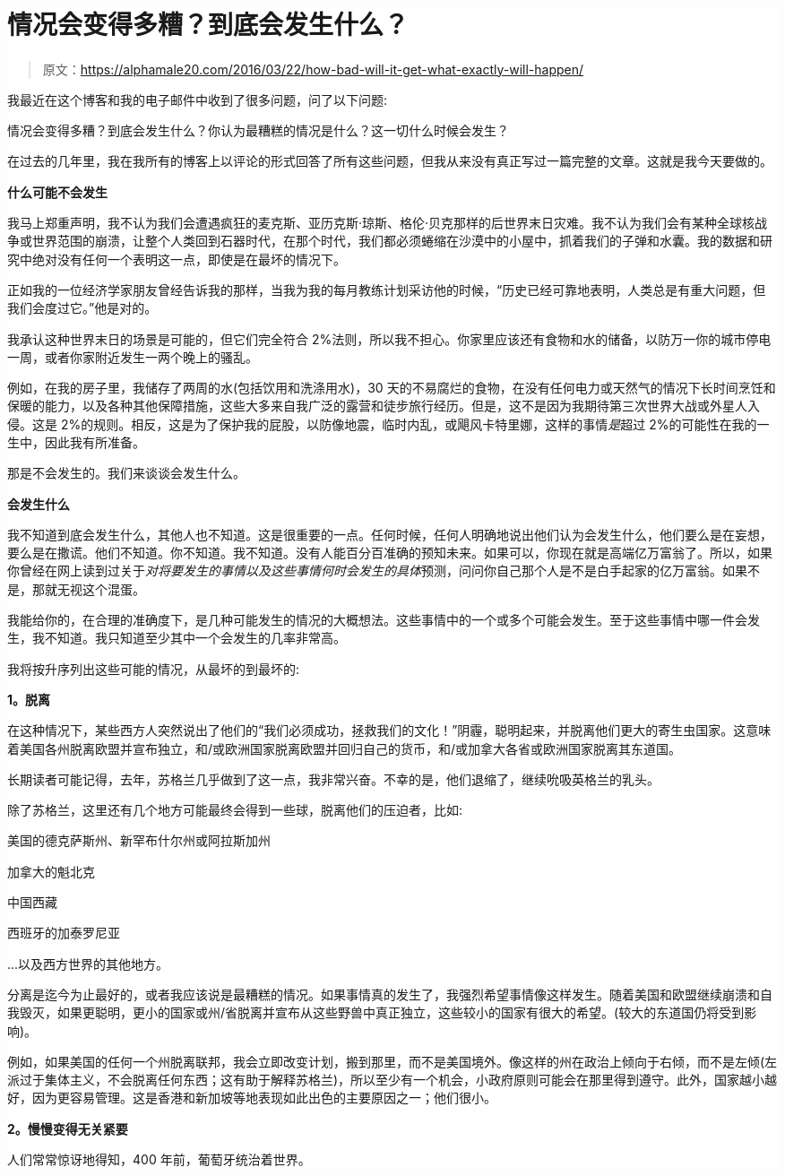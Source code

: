 # 情况会变得多糟？到底会发生什么？

> 原文：<https://alphamale20.com/2016/03/22/how-bad-will-it-get-what-exactly-will-happen/>

我最近在这个博客和我的电子邮件中收到了很多问题，问了以下问题:

情况会变得多糟？到底会发生什么？你认为最糟糕的情况是什么？这一切什么时候会发生？

在过去的几年里，我在我所有的博客上以评论的形式回答了所有这些问题，但我从来没有真正写过一篇完整的文章。这就是我今天要做的。

**什么可能不会发生**

我马上郑重声明，我不认为我们会遭遇疯狂的麦克斯、亚历克斯·琼斯、格伦·贝克那样的后世界末日灾难。我不认为我们会有某种全球核战争或世界范围的崩溃，让整个人类回到石器时代，在那个时代，我们都必须蜷缩在沙漠中的小屋中，抓着我们的子弹和水囊。我的数据和研究中绝对没有任何一个表明这一点，即使是在最坏的情况下。

正如我的一位经济学家朋友曾经告诉我的那样，当我为我的每月教练计划采访他的时候，“历史已经可靠地表明，人类总是有重大问题，但我们会度过它。”他是对的。

我承认这种世界末日的场景是可能的，但它们完全符合 2%法则，所以我不担心。你家里应该还有食物和水的储备，以防万一你的城市停电一周，或者你家附近发生一两个晚上的骚乱。

例如，在我的房子里，我储存了两周的水(包括饮用和洗涤用水)，30 天的不易腐烂的食物，在没有任何电力或天然气的情况下长时间烹饪和保暖的能力，以及各种其他保障措施，这些大多来自我广泛的露营和徒步旅行经历。但是，这不是因为我期待第三次世界大战或外星人入侵。这是 2%的规则。相反，这是为了保护我的屁股，以防像地震，临时内乱，或飓风卡特里娜，这样的事情*是*超过 2%的可能性在我的一生中，因此我有所准备。

那是不会发生的。我们来谈谈会发生什么。

**会发生什么**

我不知道到底会发生什么，其他人也不知道。这是很重要的一点。任何时候，任何人明确地说出他们认为会发生什么，他们要么是在妄想，要么是在撒谎。他们不知道。你不知道。我不知道。没有人能百分百准确的预知未来。如果可以，你现在就是高端亿万富翁了。所以，如果你曾经在网上读到过关于*对将要发生的事情以及这些事情何时会发生的具体*预测，问问你自己那个人是不是白手起家的亿万富翁。如果不是，那就无视这个混蛋。

我能给你的，在合理的准确度下，是几种可能发生的情况的大概想法。这些事情中的一个或多个可能会发生。至于这些事情中哪一件会发生，我不知道。我只知道至少其中一个会发生的几率非常高。

我将按升序列出这些可能的情况，从最坏的到最坏的:

**1。脱离**

在这种情况下，某些西方人突然说出了他们的“我们必须成功，拯救我们的文化！”阴霾，聪明起来，并脱离他们更大的寄生虫国家。这意味着美国各州脱离欧盟并宣布独立，和/或欧洲国家脱离欧盟并回归自己的货币，和/或加拿大各省或欧洲国家脱离其东道国。

长期读者可能记得，去年，苏格兰几乎做到了这一点，我非常兴奋。不幸的是，他们退缩了，继续吮吸英格兰的乳头。

除了苏格兰，这里还有几个地方可能最终会得到一些球，脱离他们的压迫者，比如:

美国的德克萨斯州、新罕布什尔州或阿拉斯加州

加拿大的魁北克

中国西藏

西班牙的加泰罗尼亚

...以及西方世界的其他地方。

分离是迄今为止最好的，或者我应该说是最糟糕的情况。如果事情真的发生了，我强烈希望事情像这样发生。随着美国和欧盟继续崩溃和自我毁灭，如果更聪明，更小的国家或州/省脱离并宣布从这些野兽中真正独立，这些较小的国家有很大的希望。(较大的东道国仍将受到影响)。

例如，如果美国的任何一个州脱离联邦，我会立即改变计划，搬到那里，而不是美国境外。像这样的州在政治上倾向于右倾，而不是左倾(左派过于集体主义，不会脱离任何东西；这有助于解释苏格兰)，所以至少有一个机会，小政府原则可能会在那里得到遵守。此外，国家越小越好，因为更容易管理。这是香港和新加坡等地表现如此出色的主要原因之一；他们很小。

**2。慢慢变得无关紧要**

人们常常惊讶地得知，400 年前，葡萄牙统治着世界。
